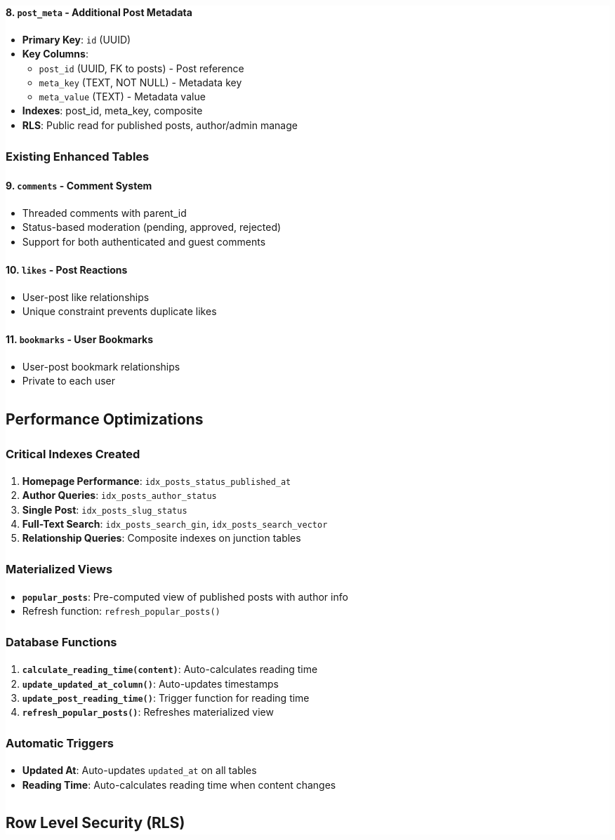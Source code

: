 #### 8. `post_meta` - Additional Post Metadata
- **Primary Key**: `id` (UUID)
- **Key Columns**:
  - `post_id` (UUID, FK to posts) - Post reference
  - `meta_key` (TEXT, NOT NULL) - Metadata key
  - `meta_value` (TEXT) - Metadata value
- **Indexes**: post_id, meta_key, composite
- **RLS**: Public read for published posts, author/admin manage

### Existing Enhanced Tables

#### 9. `comments` - Comment System
- Threaded comments with parent_id
- Status-based moderation (pending, approved, rejected)
- Support for both authenticated and guest comments

#### 10. `likes` - Post Reactions
- User-post like relationships
- Unique constraint prevents duplicate likes

#### 11. `bookmarks` - User Bookmarks
- User-post bookmark relationships
- Private to each user

## Performance Optimizations

### Critical Indexes Created
1. **Homepage Performance**: `idx_posts_status_published_at`
2. **Author Queries**: `idx_posts_author_status`
3. **Single Post**: `idx_posts_slug_status`
4. **Full-Text Search**: `idx_posts_search_gin`, `idx_posts_search_vector`
5. **Relationship Queries**: Composite indexes on junction tables

### Materialized Views
- **`popular_posts`**: Pre-computed view of published posts with author info
- Refresh function: `refresh_popular_posts()`

### Database Functions
1. **`calculate_reading_time(content)`**: Auto-calculates reading time
2. **`update_updated_at_column()`**: Auto-updates timestamps
3. **`update_post_reading_time()`**: Trigger function for reading time
4. **`refresh_popular_posts()`**: Refreshes materialized view

### Automatic Triggers
- **Updated At**: Auto-updates `updated_at` on all tables
- **Reading Time**: Auto-calculates reading time when content changes

## Row Level Security (RLS)
